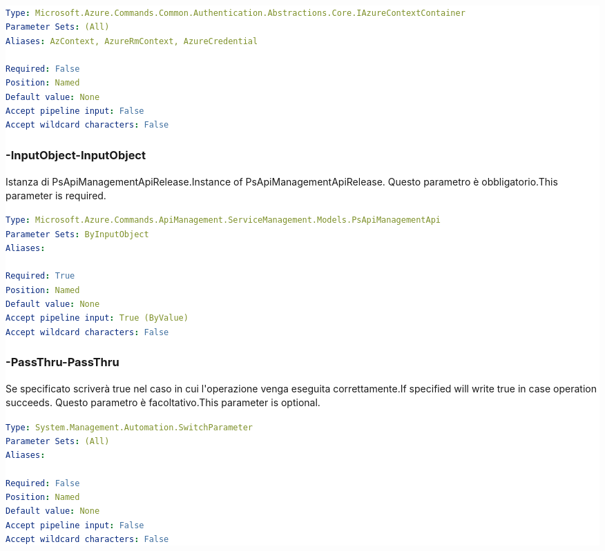 ```yaml
Type: Microsoft.Azure.Commands.Common.Authentication.Abstractions.Core.IAzureContextContainer
Parameter Sets: (All)
Aliases: AzContext, AzureRmContext, AzureCredential

Required: False
Position: Named
Default value: None
Accept pipeline input: False
Accept wildcard characters: False
```

### <span data-ttu-id="9347d-127">-InputObject</span><span class="sxs-lookup"><span data-stu-id="9347d-127">-InputObject</span></span>
<span data-ttu-id="9347d-128">Istanza di PsApiManagementApiRelease.</span><span class="sxs-lookup"><span data-stu-id="9347d-128">Instance of PsApiManagementApiRelease.</span></span> <span data-ttu-id="9347d-129">Questo parametro è obbligatorio.</span><span class="sxs-lookup"><span data-stu-id="9347d-129">This parameter is required.</span></span>

```yaml
Type: Microsoft.Azure.Commands.ApiManagement.ServiceManagement.Models.PsApiManagementApi
Parameter Sets: ByInputObject
Aliases:

Required: True
Position: Named
Default value: None
Accept pipeline input: True (ByValue)
Accept wildcard characters: False
```

### <span data-ttu-id="9347d-130">-PassThru</span><span class="sxs-lookup"><span data-stu-id="9347d-130">-PassThru</span></span>
<span data-ttu-id="9347d-131">Se specificato scriverà true nel caso in cui l'operazione venga eseguita correttamente.</span><span class="sxs-lookup"><span data-stu-id="9347d-131">If specified will write true in case operation succeeds.</span></span>
<span data-ttu-id="9347d-132">Questo parametro è facoltativo.</span><span class="sxs-lookup"><span data-stu-id="9347d-132">This parameter is optional.</span></span>

```yaml
Type: System.Management.Automation.SwitchParameter
Parameter Sets: (All)
Aliases:

Required: False
Position: Named
Default value: None
Accept pipeline input: False
Accept wildcard characters: False
```
